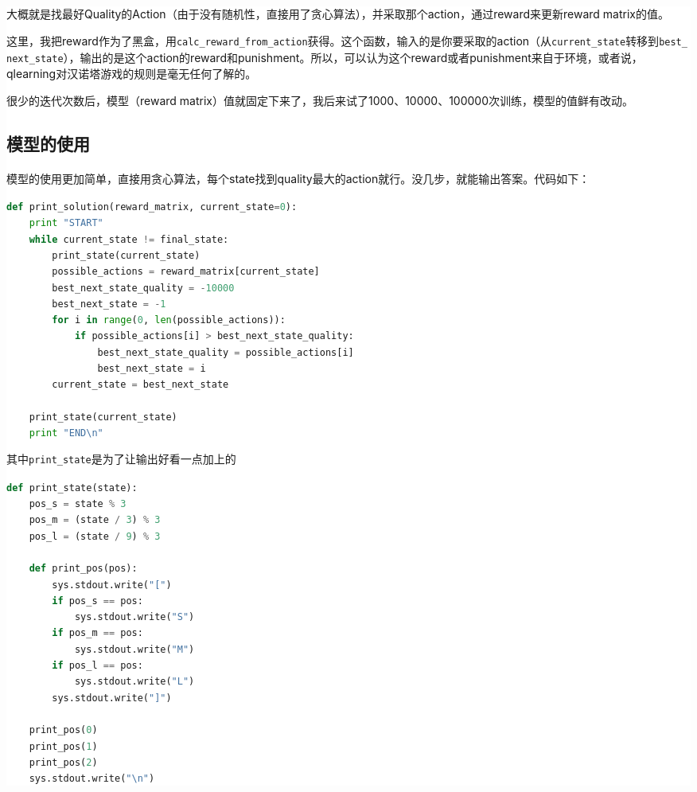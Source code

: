 大概就是找最好Quality的Action（由于没有随机性，直接用了贪心算法），并采取那个action，通过reward来更新reward matrix的值。

这里，我把reward作为了黑盒，用```calc_reward_from_action```获得。这个函数，输入的是你要采取的action（从```current_state```转移到```best_next_state```），输出的是这个action的reward和punishment。所以，可以认为这个reward或者punishment来自于环境，或者说，qlearning对汉诺塔游戏的规则是毫无任何了解的。

很少的迭代次数后，模型（reward matrix）值就固定下来了，我后来试了1000、10000、100000次训练，模型的值鲜有改动。

## 模型的使用

模型的使用更加简单，直接用贪心算法，每个state找到quality最大的action就行。没几步，就能输出答案。代码如下：

```python
def print_solution(reward_matrix, current_state=0):
    print "START"
    while current_state != final_state:
        print_state(current_state)
        possible_actions = reward_matrix[current_state]
        best_next_state_quality = -10000
        best_next_state = -1
        for i in range(0, len(possible_actions)):
            if possible_actions[i] > best_next_state_quality:
                best_next_state_quality = possible_actions[i]
                best_next_state = i
        current_state = best_next_state

    print_state(current_state)
    print "END\n"
```

其中```print_state```是为了让输出好看一点加上的

```python
def print_state(state):
    pos_s = state % 3
    pos_m = (state / 3) % 3
    pos_l = (state / 9) % 3

    def print_pos(pos):
        sys.stdout.write("[")
        if pos_s == pos:
            sys.stdout.write("S")
        if pos_m == pos:
            sys.stdout.write("M")
        if pos_l == pos:
            sys.stdout.write("L")
        sys.stdout.write("]")

    print_pos(0)
    print_pos(1)
    print_pos(2)
    sys.stdout.write("\n")
```
